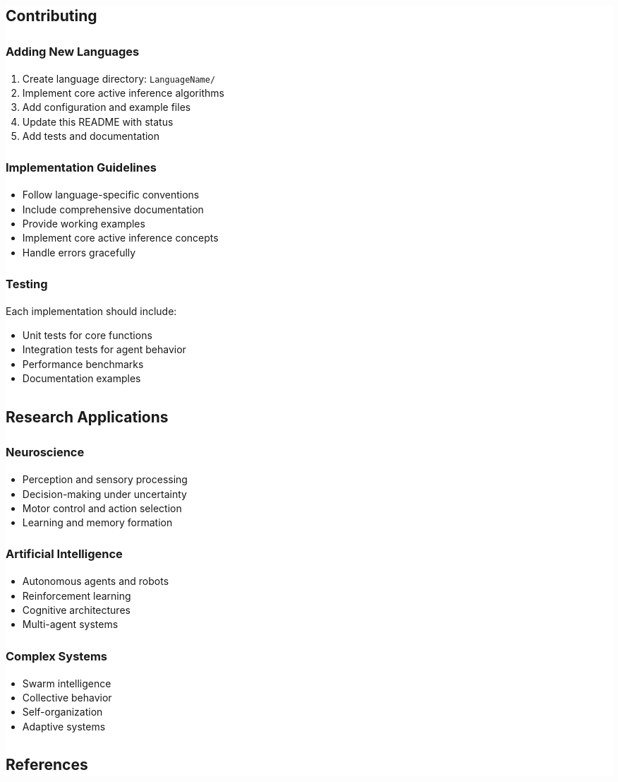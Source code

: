 ## Contributing

### Adding New Languages

1. Create language directory: `LanguageName/`
2. Implement core active inference algorithms
3. Add configuration and example files
4. Update this README with status
5. Add tests and documentation

### Implementation Guidelines

- Follow language-specific conventions
- Include comprehensive documentation
- Provide working examples
- Implement core active inference concepts
- Handle errors gracefully

### Testing

Each implementation should include:

- Unit tests for core functions
- Integration tests for agent behavior
- Performance benchmarks
- Documentation examples

## Research Applications

### Neuroscience

- Perception and sensory processing
- Decision-making under uncertainty
- Motor control and action selection
- Learning and memory formation

### Artificial Intelligence

- Autonomous agents and robots
- Reinforcement learning
- Cognitive architectures
- Multi-agent systems

### Complex Systems

- Swarm intelligence
- Collective behavior
- Self-organization
- Adaptive systems

## References
